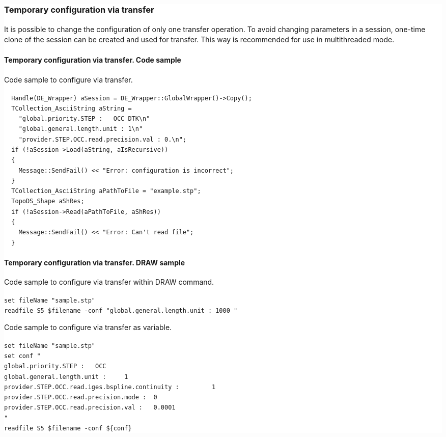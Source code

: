 <h3><a id="occt_de_wrapper_4_4">Temporary configuration via transfer</a></h3>

It is possible to change the configuration of only one transfer operation. To avoid changing parameters in a session, one-time clone of the session can be created and used for transfer. This way is recommended for use in multithreaded mode.

<h4><a id="occt_de_wrapper_4_4_1">Temporary configuration via transfer. Code sample</a></h4>

Code sample to configure via transfer.

~~~~{.cpp}
  Handle(DE_Wrapper) aSession = DE_Wrapper::GlobalWrapper()->Copy();
  TCollection_AsciiString aString =
    "global.priority.STEP :   OCC DTK\n"
    "global.general.length.unit : 1\n"
    "provider.STEP.OCC.read.precision.val : 0.\n";
  if (!aSession->Load(aString, aIsRecursive))
  {
    Message::SendFail() << "Error: configuration is incorrect";
  }
  TCollection_AsciiString aPathToFile = "example.stp";
  TopoDS_Shape aShRes;
  if (!aSession->Read(aPathToFile, aShRes))
  {
    Message::SendFail() << "Error: Can't read file";
  }
~~~~

<h4><a id="occt_de_wrapper_4_4_2">Temporary configuration via transfer. DRAW sample</a></h4>

Code sample to configure via transfer within DRAW command.

~~~~{.cpp}
set fileName "sample.stp"
readfile S5 $filename -conf "global.general.length.unit : 1000 "
~~~~

Code sample to configure via transfer as variable.

~~~~{.cpp}
set fileName "sample.stp"
set conf "
global.priority.STEP :   OCC
global.general.length.unit :     1
provider.STEP.OCC.read.iges.bspline.continuity :         1
provider.STEP.OCC.read.precision.mode :  0
provider.STEP.OCC.read.precision.val :   0.0001
"
readfile S5 $filename -conf ${conf}
~~~~
